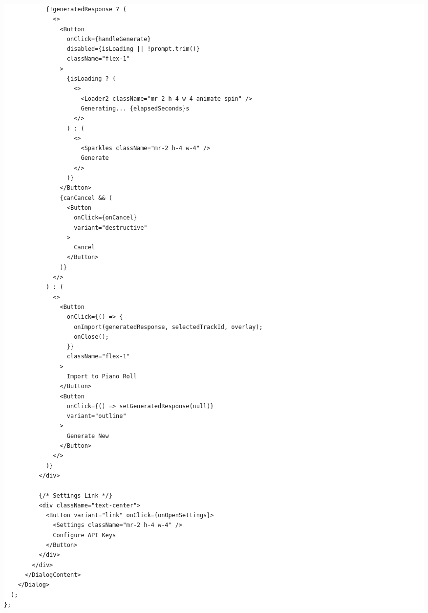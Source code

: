 ```tsx
            {!generatedResponse ? (
              <>
                <Button
                  onClick={handleGenerate}
                  disabled={isLoading || !prompt.trim()}
                  className="flex-1"
                >
                  {isLoading ? (
                    <>
                      <Loader2 className="mr-2 h-4 w-4 animate-spin" />
                      Generating... {elapsedSeconds}s
                    </>
                  ) : (
                    <>
                      <Sparkles className="mr-2 h-4 w-4" />
                      Generate
                    </>
                  )}
                </Button>
                {canCancel && (
                  <Button
                    onClick={onCancel}
                    variant="destructive"
                  >
                    Cancel
                  </Button>
                )}
              </>
            ) : (
              <>
                <Button
                  onClick={() => {
                    onImport(generatedResponse, selectedTrackId, overlay);
                    onClose();
                  }}
                  className="flex-1"
                >
                  Import to Piano Roll
                </Button>
                <Button
                  onClick={() => setGeneratedResponse(null)}
                  variant="outline"
                >
                  Generate New
                </Button>
              </>
            )}
          </div>

          {/* Settings Link */}
          <div className="text-center">
            <Button variant="link" onClick={onOpenSettings}>
              <Settings className="mr-2 h-4 w-4" />
              Configure API Keys
            </Button>
          </div>
        </div>
      </DialogContent>
    </Dialog>
  );
};
```
